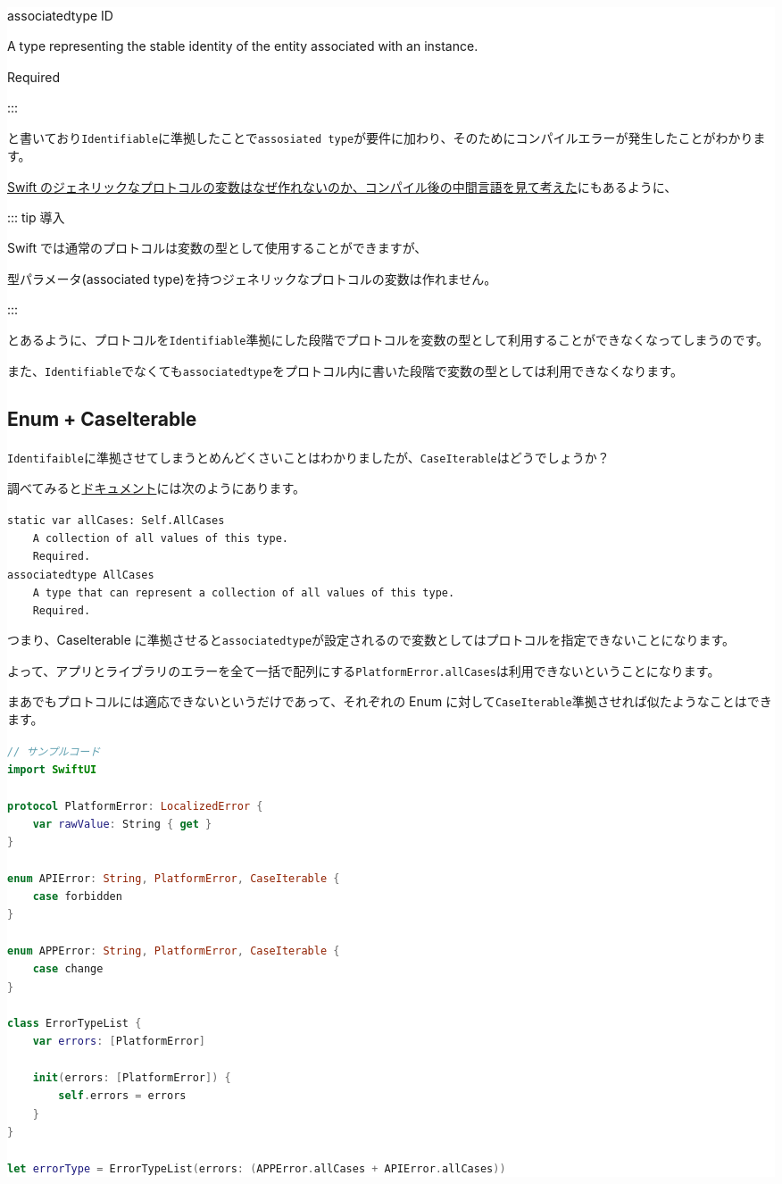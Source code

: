 associatedtype ID

A type representing the stable identity of the entity associated with an instance.

Required

:::

と書いており`Identifiable`に準拠したことで`assosiated type`が要件に加わり、そのためにコンパイルエラーが発生したことがわかります。

[Swift のジェネリックなプロトコルの変数はなぜ作れないのか、コンパイル後の中間言語を見て考えた](https://qiita.com/omochimetaru/items/b41e7699ea25a324aefa)にもあるように、

::: tip 導入

Swift では通常のプロトコルは変数の型として使用することができますが、

型パラメータ(associated type)を持つジェネリックなプロトコルの変数は作れません。

:::

とあるように、プロトコルを`Identifiable`準拠にした段階でプロトコルを変数の型として利用することができなくなってしまうのです。

また、`Identifiable`でなくても`associatedtype`をプロトコル内に書いた段階で変数の型としては利用できなくなります。

## Enum + CaseIterable

`Identifaible`に準拠させてしまうとめんどくさいことはわかりましたが、`CaseIterable`はどうでしょうか？

調べてみると[ドキュメント](https://developer.apple.com/documentation/swift/caseiterable)には次のようにあります。

```
static var allCases: Self.AllCases
    A collection of all values of this type.
    Required.
associatedtype AllCases
    A type that can represent a collection of all values of this type.
    Required.
```

つまり、CaseIterable に準拠させると`associatedtype`が設定されるので変数としてはプロトコルを指定できないことになります。

よって、アプリとライブラリのエラーを全て一括で配列にする`PlatformError.allCases`は利用できないということになります。

まあでもプロトコルには適応できないというだけであって、それぞれの Enum に対して`CaseIterable`準拠させれば似たようなことはできます。

```swift
// サンプルコード
import SwiftUI

protocol PlatformError: LocalizedError {
    var rawValue: String { get }
}

enum APIError: String, PlatformError, CaseIterable {
    case forbidden
}

enum APPError: String, PlatformError, CaseIterable {
    case change
}

class ErrorTypeList {
    var errors: [PlatformError]

    init(errors: [PlatformError]) {
        self.errors = errors
    }
}

let errorType = ErrorTypeList(errors: (APPError.allCases + APIError.allCases))

```